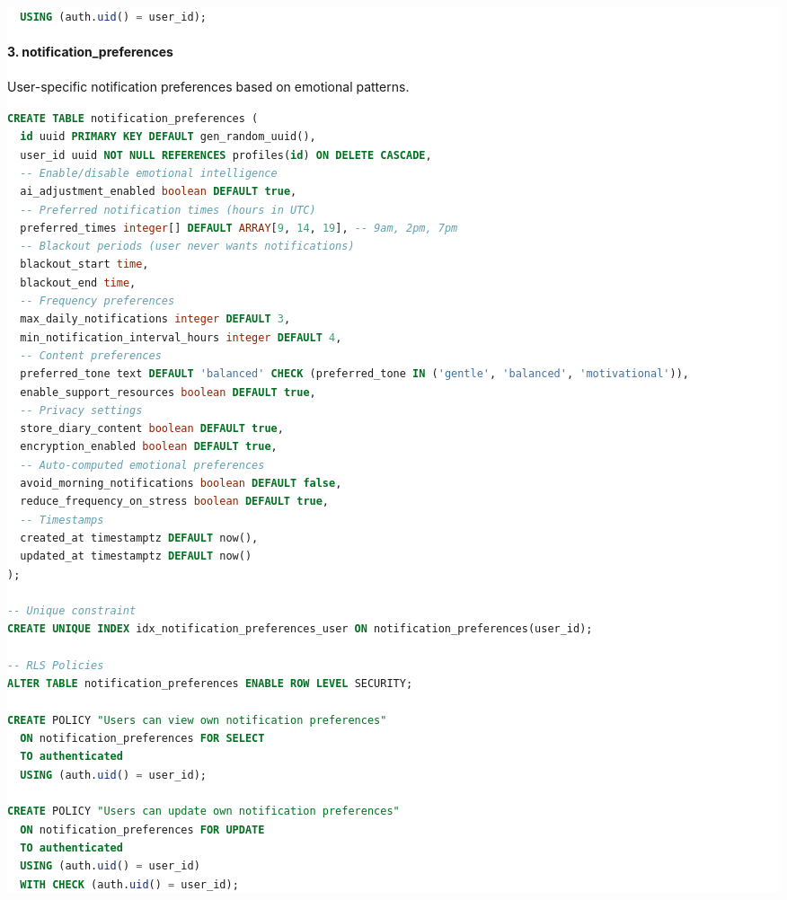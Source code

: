 ```sql
  USING (auth.uid() = user_id);
```

#### 3. notification_preferences

User-specific notification preferences based on emotional patterns.

```sql
CREATE TABLE notification_preferences (
  id uuid PRIMARY KEY DEFAULT gen_random_uuid(),
  user_id uuid NOT NULL REFERENCES profiles(id) ON DELETE CASCADE,
  -- Enable/disable emotional intelligence
  ai_adjustment_enabled boolean DEFAULT true,
  -- Preferred notification times (hours in UTC)
  preferred_times integer[] DEFAULT ARRAY[9, 14, 19], -- 9am, 2pm, 7pm
  -- Blackout periods (user never wants notifications)
  blackout_start time,
  blackout_end time,
  -- Frequency preferences
  max_daily_notifications integer DEFAULT 3,
  min_notification_interval_hours integer DEFAULT 4,
  -- Content preferences
  preferred_tone text DEFAULT 'balanced' CHECK (preferred_tone IN ('gentle', 'balanced', 'motivational')),
  enable_support_resources boolean DEFAULT true,
  -- Privacy settings
  store_diary_content boolean DEFAULT true,
  encryption_enabled boolean DEFAULT true,
  -- Auto-computed emotional preferences
  avoid_morning_notifications boolean DEFAULT false,
  reduce_frequency_on_stress boolean DEFAULT true,
  -- Timestamps
  created_at timestamptz DEFAULT now(),
  updated_at timestamptz DEFAULT now()
);

-- Unique constraint
CREATE UNIQUE INDEX idx_notification_preferences_user ON notification_preferences(user_id);

-- RLS Policies
ALTER TABLE notification_preferences ENABLE ROW LEVEL SECURITY;

CREATE POLICY "Users can view own notification preferences"
  ON notification_preferences FOR SELECT
  TO authenticated
  USING (auth.uid() = user_id);

CREATE POLICY "Users can update own notification preferences"
  ON notification_preferences FOR UPDATE
  TO authenticated
  USING (auth.uid() = user_id)
  WITH CHECK (auth.uid() = user_id);
```
